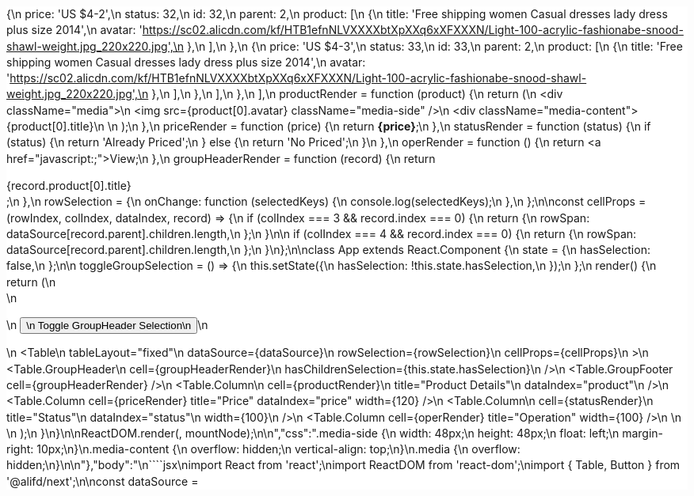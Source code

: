 {\n                    price: 'US $4-2',\n                    status: 32,\n                    id: 32,\n                    parent: 2,\n                    product: [\n                        {\n                            title: 'Free shipping women Casual dresses lady dress plus size 2014',\n                            avatar: 'https://sc02.alicdn.com/kf/HTB1efnNLVXXXXbtXpXXq6xXFXXXN/Light-100-acrylic-fashionabe-snood-shawl-weight.jpg_220x220.jpg',\n                        },\n                    ],\n                },\n                {\n                    price: 'US $4-3',\n                    status: 33,\n                    id: 33,\n                    parent: 2,\n                    product: [\n                        {\n                            title: 'Free shipping women Casual dresses lady dress plus size 2014',\n                            avatar: 'https://sc02.alicdn.com/kf/HTB1efnNLVXXXXbtXpXXq6xXFXXXN/Light-100-acrylic-fashionabe-snood-shawl-weight.jpg_220x220.jpg',\n                        },\n                    ],\n                },\n            ],\n        },\n    ],\n    productRender = function (product) {\n        return (\n            <div className=\"media\">\n                <img src={product[0].avatar} className=\"media-side\" />\n                <div className=\"media-content\">{product[0].title}</div>\n            </div>\n        );\n    },\n    priceRender = function (price) {\n        return <b>{price}</b>;\n    },\n    statusRender = function (status) {\n        if (status) {\n            return 'Already Priced';\n        } else {\n            return 'No Priced';\n        }\n    },\n    operRender = function () {\n        return <a href=\"javascript:;\">View</a>;\n    },\n    groupHeaderRender = function (record) {\n        return <div>{record.product[0].title}</div>;\n    },\n    rowSelection = {\n        onChange: function (selectedKeys) {\n            console.log(selectedKeys);\n        },\n    };\n\nconst cellProps = (rowIndex, colIndex, dataIndex, record) => {\n    if (colIndex === 3 && record.index === 0) {\n        return {\n            rowSpan: dataSource[record.parent].children.length,\n        };\n    }\n\n    if (colIndex === 4 && record.index === 0) {\n        return {\n            rowSpan: dataSource[record.parent].children.length,\n        };\n    }\n};\n\nclass App extends React.Component {\n    state = {\n        hasSelection: false,\n    };\n\n    toggleGroupSelection = () => {\n        this.setState({\n            hasSelection: !this.state.hasSelection,\n        });\n    };\n    render() {\n        return (\n            <div>\n                <p>\n                    <Button onClick={this.toggleGroupSelection}>\n                        Toggle GroupHeader Selection\n                    </Button>\n                </p>\n                <Table\n                    tableLayout=\"fixed\"\n                    dataSource={dataSource}\n                    rowSelection={rowSelection}\n                    cellProps={cellProps}\n                >\n                    <Table.GroupHeader\n                        cell={groupHeaderRender}\n                        hasChildrenSelection={this.state.hasSelection}\n                    />\n                    <Table.GroupFooter cell={groupHeaderRender} />\n                    <Table.Column\n                        cell={productRender}\n                        title=\"Product Details\"\n                        dataIndex=\"product\"\n                    />\n                    <Table.Column cell={priceRender} title=\"Price\" dataIndex=\"price\" width={120} />\n                    <Table.Column\n                        cell={statusRender}\n                        title=\"Status\"\n                        dataIndex=\"status\"\n                        width={100}\n                    />\n                    <Table.Column cell={operRender} title=\"Operation\" width={100} />\n                </Table>\n            </div>\n        );\n    }\n}\n\nReactDOM.render(<App />, mountNode);\n\n","css":".media-side {\n    width: 48px;\n    height: 48px;\n    float: left;\n    margin-right: 10px;\n}\n.media-content {\n    overflow: hidden;\n    vertical-align: top;\n}\n.media {\n    overflow: hidden;\n}\n\n"},"body":"\n````jsx\nimport React from 'react';\nimport ReactDOM from 'react-dom';\nimport { Table, Button } from '@alifd/next';\n\nconst dataSource =